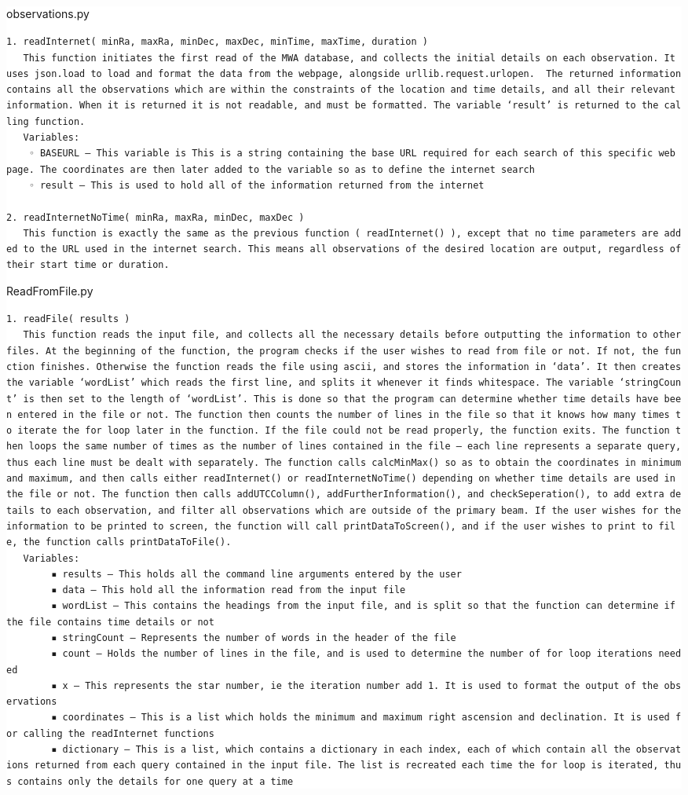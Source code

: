 
observations.py

    1. readInternet( minRa, maxRa, minDec, maxDec, minTime, maxTime, duration )
       This function initiates the first read of the MWA database, and collects the initial details on each observation. It uses json.load to load and format the data from the webpage, alongside urllib.request.urlopen.  The returned information contains all the observations which are within the constraints of the location and time details, and all their relevant information. When it is returned it is not readable, and must be formatted. The variable ‘result’ is returned to the calling function.
       Variables: 
        ◦ BASEURL – This variable is This is a string containing the base URL required for each search of this specific web page. The coordinates are then later added to the variable so as to define the internet search
        ◦ result – This is used to hold all of the information returned from the internet
          
    2. readInternetNoTime( minRa, maxRa, minDec, maxDec )
       This function is exactly the same as the previous function ( readInternet() ), except that no time parameters are added to the URL used in the internet search. This means all observations of the desired location are output, regardless of their start time or duration.


ReadFromFile.py

    1. readFile( results )
       This function reads the input file, and collects all the necessary details before outputting the information to other files. At the beginning of the function, the program checks if the user wishes to read from file or not. If not, the function finishes. Otherwise the function reads the file using ascii, and stores the information in ‘data’. It then creates the variable ‘wordList’ which reads the first line, and splits it whenever it finds whitespace. The variable ‘stringCount’ is then set to the length of ‘wordList’. This is done so that the program can determine whether time details have been entered in the file or not. The function then counts the number of lines in the file so that it knows how many times to iterate the for loop later in the function. If the file could not be read properly, the function exits. The function then loops the same number of times as the number of lines contained in the file – each line represents a separate query, thus each line must be dealt with separately. The function calls calcMinMax() so as to obtain the coordinates in minimum and maximum, and then calls either readInternet() or readInternetNoTime() depending on whether time details are used in the file or not. The function then calls addUTCColumn(), addFurtherInformation(), and checkSeperation(), to add extra details to each observation, and filter all observations which are outside of the primary beam. If the user wishes for the information to be printed to screen, the function will call printDataToScreen(), and if the user wishes to print to file, the function calls printDataToFile().
       Variables:
            ▪ results – This holds all the command line arguments entered by the user
            ▪ data – This hold all the information read from the input file
            ▪ wordList – This contains the headings from the input file, and is split so that the function can determine if the file contains time details or not
            ▪ stringCount – Represents the number of words in the header of the file
            ▪ count – Holds the number of lines in the file, and is used to determine the number of for loop iterations needed
            ▪ x – This represents the star number, ie the iteration number add 1. It is used to format the output of the observations
            ▪ coordinates – This is a list which holds the minimum and maximum right ascension and declination. It is used for calling the readInternet functions
            ▪ dictionary – This is a list, which contains a dictionary in each index, each of which contain all the observations returned from each query contained in the input file. The list is recreated each time the for loop is iterated, thus contains only the details for one query at a time
               